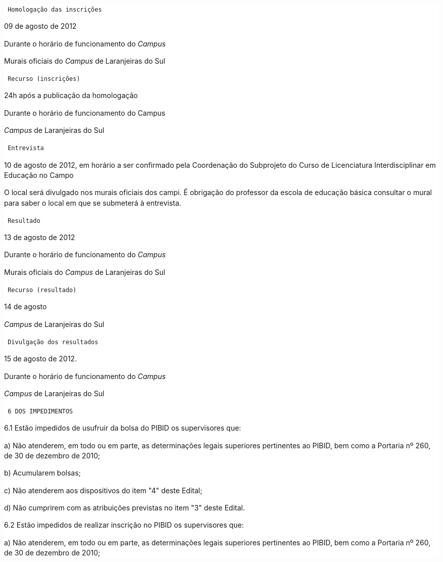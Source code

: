      Homologação das inscrições

   09 de agosto de 2012

   Durante o horário de funcionamento do *Campus*

   Murais oficiais do *Campus* de Laranjeiras do Sul

     Recurso (inscrições)

   24h após a publicação da homologação

   Durante o horário de funcionamento do Campus

   *Campus* de Laranjeiras do Sul

     Entrevista

   10 de agosto de 2012, em horário a ser confirmado pela Coordenação do Subprojeto do Curso de Licenciatura Interdisciplinar em Educação no Campo

   O local será divulgado nos murais oficiais dos campi. É obrigação do professor da escola de educação básica consultar o mural para saber o local em que se submeterá à entrevista.

     Resultado

   13 de agosto de 2012

   Durante o horário de funcionamento do *Campus*

  

   Murais oficiais do *Campus* de Laranjeiras do Sul

     Recurso (resultado)

   14 de agosto

   *Campus* de Laranjeiras do Sul

     Divulgação dos resultados

   15 de agosto de 2012.

   Durante o horário de funcionamento do *Campus*

   *Campus* de Laranjeiras do Sul

     6 DOS IMPEDIMENTOS

 6.1 Estão impedidos de usufruir da bolsa do PIBID os supervisores que:

 a) Não atenderem, em todo ou em parte, as determinações legais superiores pertinentes ao PIBID, bem como a Portaria nº 260, de 30 de dezembro de 2010;

 b) Acumularem bolsas;

 c) Não atenderem aos dispositivos do item "4" deste Edital;

 d) Não cumprirem com as atribuições previstas no item "3" deste Edital.

 6.2 Estão impedidos de realizar inscrição no PIBID os supervisores que:

 a) Não atenderem, em todo ou em parte, as determinações legais superiores pertinentes ao PIBID, bem como a Portaria nº 260, de 30 de dezembro de 2010;
